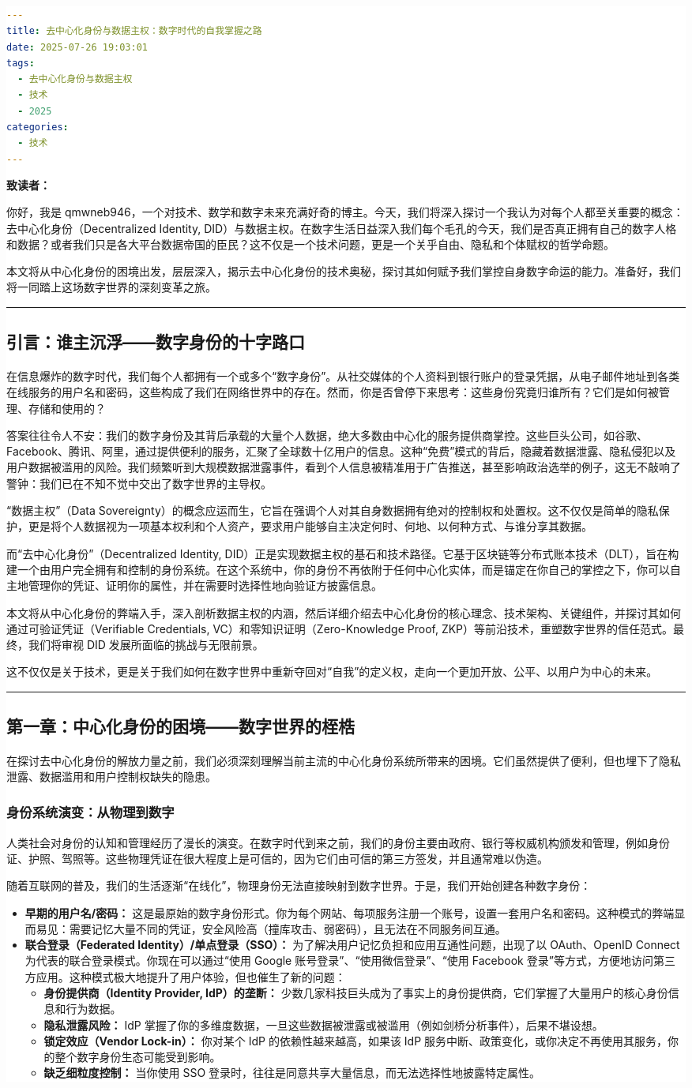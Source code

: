 ```yaml
---
title: 去中心化身份与数据主权：数字时代的自我掌握之路
date: 2025-07-26 19:03:01
tags:
  - 去中心化身份与数据主权
  - 技术
  - 2025
categories:
  - 技术
---
```


**致读者：**

你好，我是 qmwneb946，一个对技术、数学和数字未来充满好奇的博主。今天，我们将深入探讨一个我认为对每个人都至关重要的概念：去中心化身份（Decentralized Identity, DID）与数据主权。在数字生活日益深入我们每个毛孔的今天，我们是否真正拥有自己的数字人格和数据？或者我们只是各大平台数据帝国的臣民？这不仅是一个技术问题，更是一个关乎自由、隐私和个体赋权的哲学命题。

本文将从中心化身份的困境出发，层层深入，揭示去中心化身份的技术奥秘，探讨其如何赋予我们掌控自身数字命运的能力。准备好，我们将一同踏上这场数字世界的深刻变革之旅。

---

## 引言：谁主沉浮——数字身份的十字路口

在信息爆炸的数字时代，我们每个人都拥有一个或多个“数字身份”。从社交媒体的个人资料到银行账户的登录凭据，从电子邮件地址到各类在线服务的用户名和密码，这些构成了我们在网络世界中的存在。然而，你是否曾停下来思考：这些身份究竟归谁所有？它们是如何被管理、存储和使用的？

答案往往令人不安：我们的数字身份及其背后承载的大量个人数据，绝大多数由中心化的服务提供商掌控。这些巨头公司，如谷歌、Facebook、腾讯、阿里，通过提供便利的服务，汇聚了全球数十亿用户的信息。这种“免费”模式的背后，隐藏着数据泄露、隐私侵犯以及用户数据被滥用的风险。我们频繁听到大规模数据泄露事件，看到个人信息被精准用于广告推送，甚至影响政治选举的例子，这无不敲响了警钟：我们已在不知不觉中交出了数字世界的主导权。

“数据主权”（Data Sovereignty）的概念应运而生，它旨在强调个人对其自身数据拥有绝对的控制权和处置权。这不仅仅是简单的隐私保护，更是将个人数据视为一项基本权利和个人资产，要求用户能够自主决定何时、何地、以何种方式、与谁分享其数据。

而“去中心化身份”（Decentralized Identity, DID）正是实现数据主权的基石和技术路径。它基于区块链等分布式账本技术（DLT），旨在构建一个由用户完全拥有和控制的身份系统。在这个系统中，你的身份不再依附于任何中心化实体，而是锚定在你自己的掌控之下，你可以自主地管理你的凭证、证明你的属性，并在需要时选择性地向验证方披露信息。

本文将从中心化身份的弊端入手，深入剖析数据主权的内涵，然后详细介绍去中心化身份的核心理念、技术架构、关键组件，并探讨其如何通过可验证凭证（Verifiable Credentials, VC）和零知识证明（Zero-Knowledge Proof, ZKP）等前沿技术，重塑数字世界的信任范式。最终，我们将审视 DID 发展所面临的挑战与无限前景。

这不仅仅是关于技术，更是关于我们如何在数字世界中重新夺回对“自我”的定义权，走向一个更加开放、公平、以用户为中心的未来。

---

## 第一章：中心化身份的困境——数字世界的桎梏

在探讨去中心化身份的解放力量之前，我们必须深刻理解当前主流的中心化身份系统所带来的困境。它们虽然提供了便利，但也埋下了隐私泄露、数据滥用和用户控制权缺失的隐患。

### 身份系统演变：从物理到数字

人类社会对身份的认知和管理经历了漫长的演变。在数字时代到来之前，我们的身份主要由政府、银行等权威机构颁发和管理，例如身份证、护照、驾照等。这些物理凭证在很大程度上是可信的，因为它们由可信的第三方签发，并且通常难以伪造。

随着互联网的普及，我们的生活逐渐“在线化”，物理身份无法直接映射到数字世界。于是，我们开始创建各种数字身份：

*   **早期的用户名/密码：** 这是最原始的数字身份形式。你为每个网站、每项服务注册一个账号，设置一套用户名和密码。这种模式的弊端显而易见：需要记忆大量不同的凭证，安全风险高（撞库攻击、弱密码），且无法在不同服务间互通。
*   **联合登录（Federated Identity）/单点登录（SSO）：** 为了解决用户记忆负担和应用互通性问题，出现了以 OAuth、OpenID Connect 为代表的联合登录模式。你现在可以通过“使用 Google 账号登录”、“使用微信登录”、“使用 Facebook 登录”等方式，方便地访问第三方应用。这种模式极大地提升了用户体验，但也催生了新的问题：
    *   **身份提供商（Identity Provider, IdP）的垄断：** 少数几家科技巨头成为了事实上的身份提供商，它们掌握了大量用户的核心身份信息和行为数据。
    *   **隐私泄露风险：** IdP 掌握了你的多维度数据，一旦这些数据被泄露或被滥用（例如剑桥分析事件），后果不堪设想。
    *   **锁定效应（Vendor Lock-in）：** 你对某个 IdP 的依赖性越来越高，如果该 IdP 服务中断、政策变化，或你决定不再使用其服务，你的整个数字身份生态可能受到影响。
    *   **缺乏细粒度控制：** 当你使用 SSO 登录时，往往是同意共享大量信息，而无法选择性地披露特定属性。
